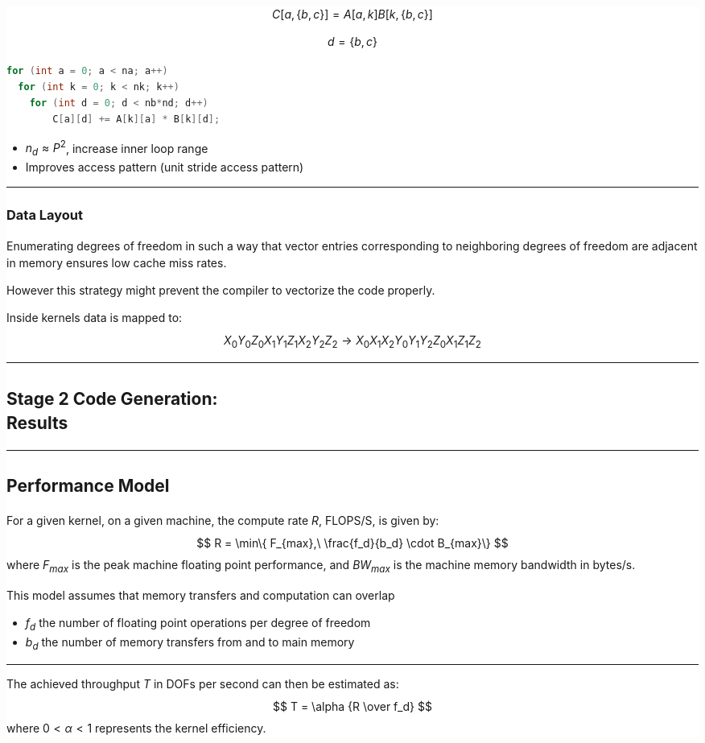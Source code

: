 $$
C[a, \{b, c\}] = A[a, k] B[k, \{b, c\}]
$$

$$
d = \{b, c\}
$$

```c++
for (int a = 0; a < na; a++)
  for (int k = 0; k < nk; k++)
    for (int d = 0; d < nb*nd; d++)
        C[a][d] += A[k][a] * B[k][d];

```

- $n_d \approx P^2$, increase inner loop range
- Improves access pattern (unit stride access pattern)

---
### Data Layout

Enumerating degrees of freedom in such a way that vector entries corresponding to neighboring degrees of freedom are adjacent in memory ensures low cache miss rates. 

However this strategy might prevent the compiler to vectorize the code properly.

Inside kernels data is mapped to:
$$
X_0Y_0Z_0X_1Y_1Z_1X_2Y_2Z_2 \rightarrow X_0X_1X_2Y_0Y_1Y_2Z_0X_1Z_1Z_2
$$

---
## Stage 2 Code Generation: <br> Results

---
## Performance Model
For a given kernel, on a given machine, the compute rate $R$, FLOPS/S, is given by:
$$
  R = \min\{ F_{max},\ \frac{f_d}{b_d} \cdot B_{max}\}
$$
where $F_{max}$ is the peak machine floating point performance, and $BW_{max}$ is the machine memory bandwidth in bytes/s. 

This model assumes that memory transfers and computation can overlap

- $f_d$ the number of floating point operations per degree of freedom
- $b_d$ the number of  memory transfers from and to main memory

---
The achieved throughput $T$ in DOFs per second can then be estimated as:
$$
  T = \alpha {R \over f_d}
$$
where $0 < \alpha < 1$ represents the kernel efficiency.
